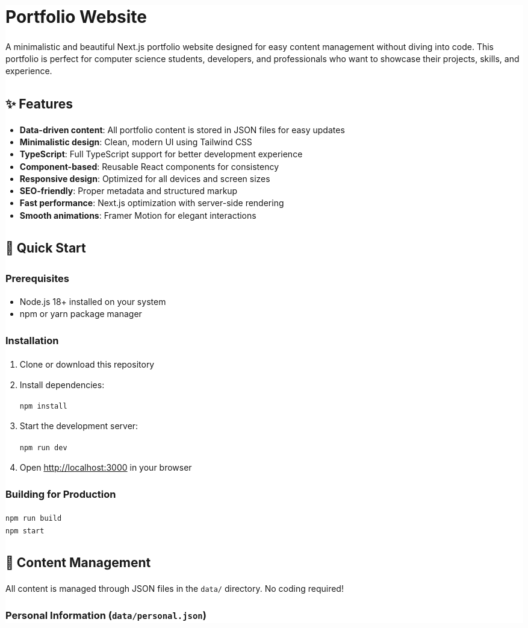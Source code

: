 # Portfolio Website

A minimalistic and beautiful Next.js portfolio website designed for easy content management without diving into code. This portfolio is perfect for computer science students, developers, and professionals who want to showcase their projects, skills, and experience.

## ✨ Features

- **Data-driven content**: All portfolio content is stored in JSON files for easy updates
- **Minimalistic design**: Clean, modern UI using Tailwind CSS
- **TypeScript**: Full TypeScript support for better development experience
- **Component-based**: Reusable React components for consistency
- **Responsive design**: Optimized for all devices and screen sizes
- **SEO-friendly**: Proper metadata and structured markup
- **Fast performance**: Next.js optimization with server-side rendering
- **Smooth animations**: Framer Motion for elegant interactions

## 🚀 Quick Start

### Prerequisites

- Node.js 18+ installed on your system
- npm or yarn package manager

### Installation

1. Clone or download this repository
2. Install dependencies:
   ```bash
   npm install
   ```

3. Start the development server:
   ```bash
   npm run dev
   ```

4. Open [http://localhost:3000](http://localhost:3000) in your browser

### Building for Production

```bash
npm run build
npm start
```

## 📝 Content Management

All content is managed through JSON files in the `data/` directory. No coding required!

### Personal Information (`data/personal.json`)
